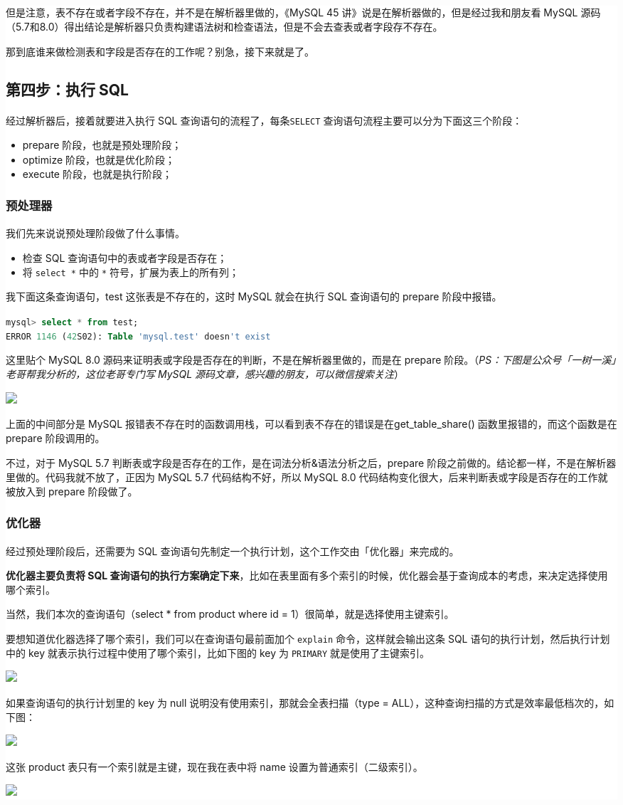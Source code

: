 但是注意，表不存在或者字段不存在，并不是在解析器里做的，《MySQL 45 讲》说是在解析器做的，但是经过我和朋友看 MySQL 源码（5.7和8.0）得出结论是解析器只负责构建语法树和检查语法，但是不会去查表或者字段存不存在。

那到底谁来做检测表和字段是否存在的工作呢？别急，接下来就是了。

## 第四步：执行 SQL

经过解析器后，接着就要进入执行 SQL 查询语句的流程了，每条`SELECT` 查询语句流程主要可以分为下面这三个阶段：

- prepare 阶段，也就是预处理阶段；
- optimize 阶段，也就是优化阶段；
- execute 阶段，也就是执行阶段；

### 预处理器

我们先来说说预处理阶段做了什么事情。

- 检查 SQL 查询语句中的表或者字段是否存在；
- 将 `select *` 中的 `*` 符号，扩展为表上的所有列；

我下面这条查询语句，test 这张表是不存在的，这时 MySQL 就会在执行 SQL 查询语句的 prepare 阶段中报错。

```sql
mysql> select * from test;
ERROR 1146 (42S02): Table 'mysql.test' doesn't exist
```

这里贴个 MySQL 8.0 源码来证明表或字段是否存在的判断，不是在解析器里做的，而是在 prepare 阶段。（*PS：下图是公众号「一树一溪」老哥帮我分析的，这位老哥专门写 MySQL 源码文章，感兴趣的朋友，可以微信搜索关注*）

![](https://cdn.xiaolincoding.com/gh/xiaolincoder/mysql/sql执行过程/表不存在.jpeg)

上面的中间部分是 MySQL 报错表不存在时的函数调用栈，可以看到表不存在的错误是在get_table_share()  函数里报错的，而这个函数是在 prepare 阶段调用的。

不过，对于  MySQL 5.7 判断表或字段是否存在的工作，是在词法分析&语法分析之后，prepare 阶段之前做的。结论都一样，不是在解析器里做的。代码我就不放了，正因为   MySQL 5.7  代码结构不好，所以 MySQL 8.0 代码结构变化很大，后来判断表或字段是否存在的工作就被放入到 prepare 阶段做了。

### 优化器

经过预处理阶段后，还需要为 SQL 查询语句先制定一个执行计划，这个工作交由「优化器」来完成的。

**优化器主要负责将 SQL 查询语句的执行方案确定下来**，比如在表里面有多个索引的时候，优化器会基于查询成本的考虑，来决定选择使用哪个索引。

当然，我们本次的查询语句（select * from product where id = 1）很简单，就是选择使用主键索引。

要想知道优化器选择了哪个索引，我们可以在查询语句最前面加个 `explain` 命令，这样就会输出这条 SQL 语句的执行计划，然后执行计划中的 key 就表示执行过程中使用了哪个索引，比如下图的 key 为 `PRIMARY` 就是使用了主键索引。

![](https://cdn.xiaolincoding.com/gh/xiaolincoder/mysql/sql执行过程/执行计划.png)

如果查询语句的执行计划里的 key 为 null 说明没有使用索引，那就会全表扫描（type = ALL），这种查询扫描的方式是效率最低档次的，如下图：

![](https://cdn.xiaolincoding.com/gh/xiaolincoder/mysql/sql执行过程/全表扫描.png)

这张 product 表只有一个索引就是主键，现在我在表中将 name 设置为普通索引（二级索引）。

![](https://cdn.xiaolincoding.com/gh/xiaolincoder/mysql/sql执行过程/产品表.png)
